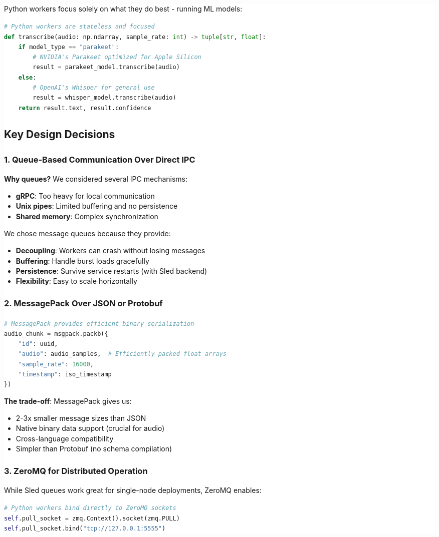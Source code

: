 Python workers focus solely on what they do best - running ML models:

```python
# Python workers are stateless and focused
def transcribe(audio: np.ndarray, sample_rate: int) -> tuple[str, float]:
    if model_type == "parakeet":
        # NVIDIA's Parakeet optimized for Apple Silicon
        result = parakeet_model.transcribe(audio)
    else:
        # OpenAI's Whisper for general use
        result = whisper_model.transcribe(audio)
    return result.text, result.confidence
```

## Key Design Decisions

### 1. Queue-Based Communication Over Direct IPC

**Why queues?** We considered several IPC mechanisms:
- **gRPC**: Too heavy for local communication
- **Unix pipes**: Limited buffering and no persistence
- **Shared memory**: Complex synchronization

We chose message queues because they provide:
- **Decoupling**: Workers can crash without losing messages
- **Buffering**: Handle burst loads gracefully
- **Persistence**: Survive service restarts (with Sled backend)
- **Flexibility**: Easy to scale horizontally

### 2. MessagePack Over JSON or Protobuf

```python
# MessagePack provides efficient binary serialization
audio_chunk = msgpack.packb({
    "id": uuid,
    "audio": audio_samples,  # Efficiently packed float arrays
    "sample_rate": 16000,
    "timestamp": iso_timestamp
})
```

**The trade-off**: MessagePack gives us:
- 2-3x smaller message sizes than JSON
- Native binary data support (crucial for audio)
- Cross-language compatibility
- Simpler than Protobuf (no schema compilation)

### 3. ZeroMQ for Distributed Operation

While Sled queues work great for single-node deployments, ZeroMQ enables:

```python
# Python workers bind directly to ZeroMQ sockets
self.pull_socket = zmq.Context().socket(zmq.PULL)
self.pull_socket.bind("tcp://127.0.0.1:5555")
```
